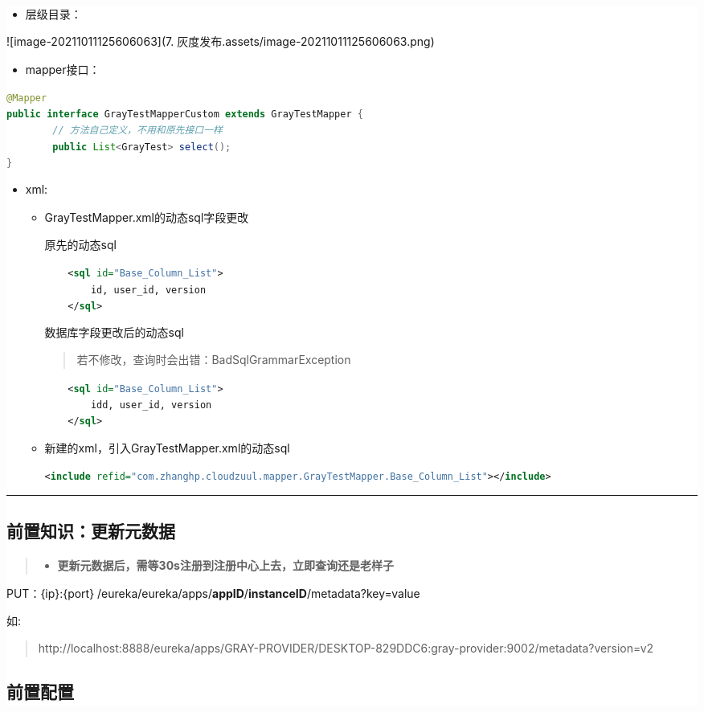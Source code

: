 + 层级目录：

![image-20211011125606063](7. 灰度发布.assets/image-20211011125606063.png)



+ mapper接口：

~~~java
@Mapper
public interface GrayTestMapperCustom extends GrayTestMapper {
    	// 方法自己定义，不用和原先接口一样
        public List<GrayTest> select();
}
~~~

+ xml:

  + GrayTestMapper.xml的动态sql字段更改

    原先的动态sql

    ~~~xml
    	<sql id="Base_Column_List">
            id, user_id, version
        </sql>
    ~~~

    数据库字段更改后的动态sql

    > 若不修改，查询时会出错：BadSqlGrammarException

    ~~~xml
    	<sql id="Base_Column_List">
            idd, user_id, version
        </sql>
    ~~~

  + 新建的xml，引入GrayTestMapper.xml的动态sql

    ~~~xml
    <include refid="com.zhanghp.cloudzuul.mapper.GrayTestMapper.Base_Column_List"></include>
    
    ~~~

---

## 前置知识：更新元数据

> - **更新元数据后，需等30s注册到注册中心上去，立即查询还是老样子**

PUT：{ip}:{port} /eureka/eureka/apps/**appID**/**instanceID**/metadata?key=value

如:

> http://localhost:8888/eureka/apps/GRAY-PROVIDER/DESKTOP-829DDC6:gray-provider:9002/metadata?version=v2

## 前置配置
